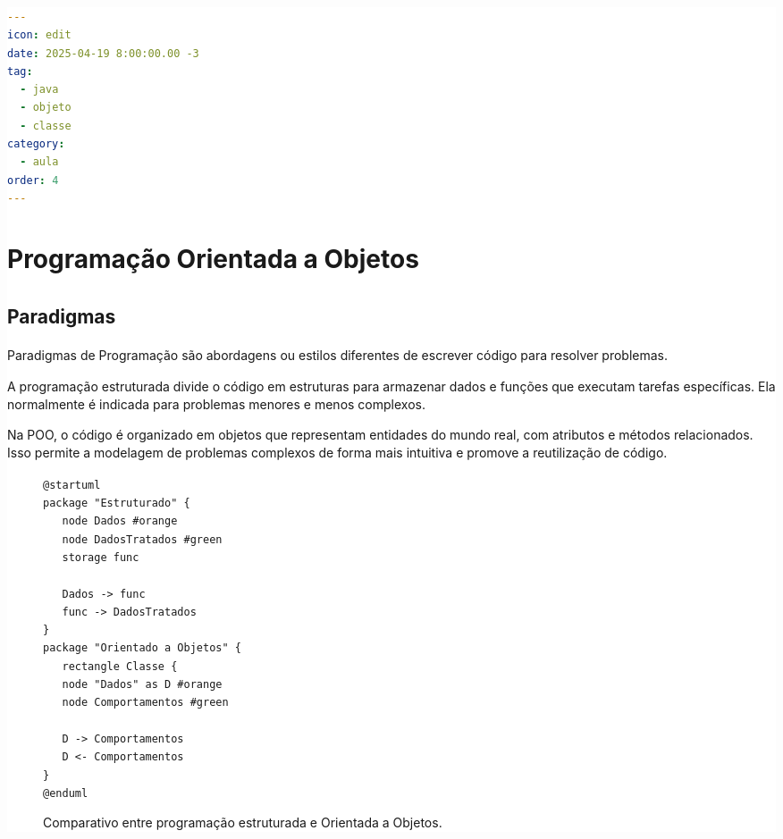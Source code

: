 ```yaml
---
icon: edit
date: 2025-04-19 8:00:00.00 -3
tag:
  - java
  - objeto
  - classe
category:
  - aula
order: 4
---
```


# Programação Orientada a Objetos

## Paradigmas


Paradigmas de Programação são abordagens ou estilos diferentes de escrever código para resolver problemas. 

A programação estruturada divide o código em estruturas para armazenar dados e funções que executam tarefas específicas. Ela normalmente é indicada para problemas menores e menos complexos. 

Na POO, o código é organizado em objetos que representam entidades do mundo real, com atributos e métodos relacionados. Isso permite a modelagem de problemas complexos de forma mais intuitiva e promove a reutilização de código.

<figure>

```plantuml
@startuml
package "Estruturado" {
   node Dados #orange
   node DadosTratados #green
   storage func

   Dados -> func
   func -> DadosTratados
}
package "Orientado a Objetos" {
   rectangle Classe {
   node "Dados" as D #orange
   node Comportamentos #green

   D -> Comportamentos 
   D <- Comportamentos 
}
@enduml
```
<figcaption> Comparativo entre programação estruturada e Orientada a Objetos.</figcaption>
</figure>
